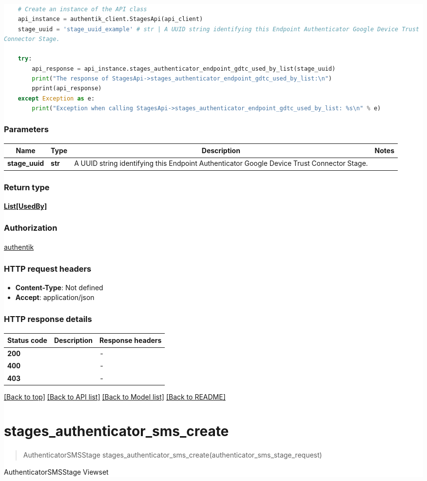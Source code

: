 ```python
    # Create an instance of the API class
    api_instance = authentik_client.StagesApi(api_client)
    stage_uuid = 'stage_uuid_example' # str | A UUID string identifying this Endpoint Authenticator Google Device Trust Connector Stage.

    try:
        api_response = api_instance.stages_authenticator_endpoint_gdtc_used_by_list(stage_uuid)
        print("The response of StagesApi->stages_authenticator_endpoint_gdtc_used_by_list:\n")
        pprint(api_response)
    except Exception as e:
        print("Exception when calling StagesApi->stages_authenticator_endpoint_gdtc_used_by_list: %s\n" % e)
```



### Parameters


Name | Type | Description  | Notes
------------- | ------------- | ------------- | -------------
 **stage_uuid** | **str**| A UUID string identifying this Endpoint Authenticator Google Device Trust Connector Stage. | 

### Return type

[**List[UsedBy]**](UsedBy.md)

### Authorization

[authentik](../README.md#authentik)

### HTTP request headers

 - **Content-Type**: Not defined
 - **Accept**: application/json

### HTTP response details

| Status code | Description | Response headers |
|-------------|-------------|------------------|
**200** |  |  -  |
**400** |  |  -  |
**403** |  |  -  |

[[Back to top]](#) [[Back to API list]](../README.md#documentation-for-api-endpoints) [[Back to Model list]](../README.md#documentation-for-models) [[Back to README]](../README.md)

# **stages_authenticator_sms_create**
> AuthenticatorSMSStage stages_authenticator_sms_create(authenticator_sms_stage_request)

AuthenticatorSMSStage Viewset
